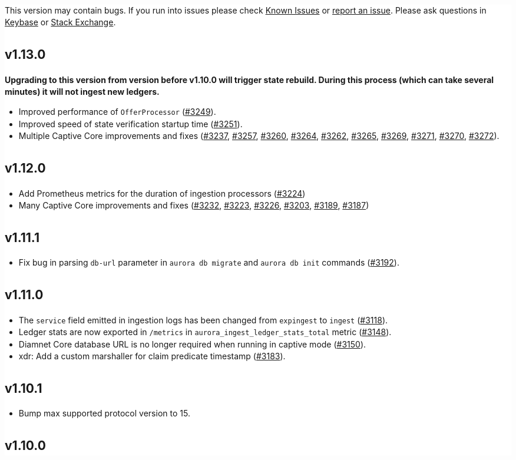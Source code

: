 This version may contain bugs. If you run into issues please check [Known Issues](https://github.com/diamnet/go/blob/release-aurora-v2.0.0-beta/services/aurora/internal/docs/captive_core.md#known-issues) or [report an issue](https://github.com/diamnet/go/issues/new/choose). Please ask questions in [Keybase](https://keybase.io/team/diamnet.public) or [Stack Exchange](https://diamnet.stackexchange.com/).

## v1.13.0

**Upgrading to this version from version before v1.10.0 will trigger state rebuild. During this process (which can take several minutes) it will not ingest new ledgers.**

* Improved performance of `OfferProcessor` ([#3249](https://github.com/diamnet/go/pull/3249)).
* Improved speed of state verification startup time ([#3251](https://github.com/diamnet/go/pull/3251)).
* Multiple Captive Core improvements and fixes ([#3237](https://github.com/diamnet/go/pull/3237), [#3257](https://github.com/diamnet/go/pull/3257), [#3260](https://github.com/diamnet/go/pull/3260), [#3264](https://github.com/diamnet/go/pull/3264), [#3262](https://github.com/diamnet/go/pull/3262), [#3265](https://github.com/diamnet/go/pull/3265), [#3269](https://github.com/diamnet/go/pull/3269), [#3271](https://github.com/diamnet/go/pull/3271), [#3270](https://github.com/diamnet/go/pull/3270), [#3272](https://github.com/diamnet/go/pull/3272)).

## v1.12.0

* Add Prometheus metrics for the duration of ingestion processors ([#3224](https://github.com/diamnet/go/pull/3224))
* Many Captive Core improvements and fixes ([#3232](https://github.com/diamnet/go/pull/3232), [#3223](https://github.com/diamnet/go/pull/3223), [#3226](https://github.com/diamnet/go/pull/3226), [#3203](https://github.com/diamnet/go/pull/3203), [#3189](https://github.com/diamnet/go/pull/3189),  [#3187](https://github.com/diamnet/go/pull/3187))

## v1.11.1

* Fix bug in parsing `db-url` parameter in `aurora db migrate` and `aurora db init` commands ([#3192](https://github.com/diamnet/go/pull/3192)).

## v1.11.0

* The `service` field emitted in ingestion logs has been changed from `expingest` to `ingest` ([#3118](https://github.com/diamnet/go/pull/3118)).
* Ledger stats are now exported in `/metrics` in `aurora_ingest_ledger_stats_total` metric ([#3148](https://github.com/diamnet/go/pull/3148)).
* Diamnet Core database URL is no longer required when running in captive mode ([#3150](https://github.com/diamnet/go/pull/3150)).
* xdr: Add a custom marshaller for claim predicate timestamp  ([#3183](https://github.com/diamnet/go/pull/3183)).

## v1.10.1

* Bump max supported protocol version to 15.

## v1.10.0
